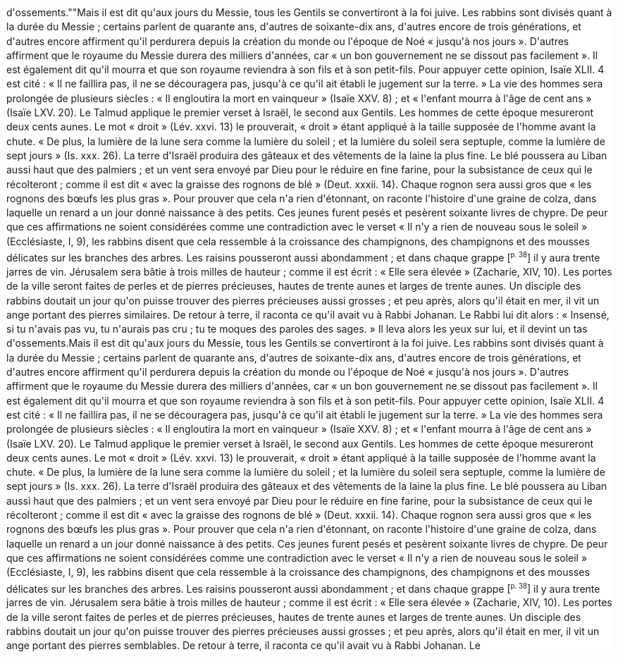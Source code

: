 d'ossements.""Mais il est dit qu'aux jours du Messie, tous les Gentils se convertiront à la foi juive. Les rabbins sont divisés quant à la durée du Messie ; certains parlent de quarante ans, d'autres de soixante-dix ans, d'autres encore de trois générations, et d'autres encore affirment qu'il perdurera depuis la création du monde ou l'époque de Noé « jusqu'à nos jours ». D'autres affirment que le royaume du Messie durera des milliers d'années, car « un bon gouvernement ne se dissout pas facilement ». Il est également dit qu'il mourra et que son royaume reviendra à son fils et à son petit-fils. Pour appuyer cette opinion, Isaïe XLII. 4 est cité : « Il ne faillira pas, il ne se découragera pas, jusqu'à ce qu'il ait établi le jugement sur la terre. » La vie des hommes sera prolongée de plusieurs siècles : « Il engloutira la mort en vainqueur » (Isaïe XXV. 8) ; et « l'enfant mourra à l'âge de cent ans » (Isaïe LXV. 20). Le Talmud applique le premier verset à Israël, le second aux Gentils. Les hommes de cette époque mesureront deux cents aunes. Le mot « droit » (Lév. xxvi. 13) le prouverait, « droit » étant appliqué à la taille supposée de l'homme avant la chute. « De plus, la lumière de la lune sera comme la lumière du soleil ; et la lumière du soleil sera septuple, comme la lumière de sept jours » (Is. xxx. 26). La terre d'Israël produira des gâteaux et des vêtements de la laine la plus fine. Le blé poussera au Liban aussi haut que des palmiers ; et un vent sera envoyé par Dieu pour le réduire en fine farine, pour la subsistance de ceux qui le récolteront ; comme il est dit « avec la graisse des rognons de blé » (Deut. xxxii. 14). Chaque rognon sera aussi gros que « les rognons des bœufs les plus gras ». Pour prouver que cela n'a rien d'étonnant, on raconte l'histoire d'une graine de colza, dans laquelle un renard a un jour donné naissance à des petits. Ces jeunes furent pesés et pesèrent soixante livres de chypre. De peur que ces affirmations ne soient considérées comme une contradiction avec le verset « Il n'y a rien de nouveau sous le soleil » (Ecclésiaste, I, 9), les rabbins disent que cela ressemble à la croissance des champignons, des champignons et des mousses délicates sur les branches des arbres. Les raisins pousseront aussi abondamment ; et dans chaque grappe <span id="p38">[<sup><small>p. 38</small></sup>]</span> il y aura trente jarres de vin. Jérusalem sera bâtie à trois milles de hauteur ; comme il est écrit : « Elle sera élevée » (Zacharie, XIV, 10). Les portes de la ville seront faites de perles et de pierres précieuses, hautes de trente aunes et larges de trente aunes. Un disciple des rabbins doutait un jour qu'on puisse trouver des pierres précieuses aussi grosses ; et peu après, alors qu'il était en mer, il vit un ange portant des pierres similaires. De retour à terre, il raconta ce qu'il avait vu à Rabbi Johanan. Le Rabbi lui dit alors : « Insensé, si tu n'avais pas vu, tu n'aurais pas cru ; tu te moques des paroles des sages. » Il leva alors les yeux sur lui, et il devint un tas d'ossements.Mais il est dit qu'aux jours du Messie, tous les Gentils se convertiront à la foi juive. Les rabbins sont divisés quant à la durée du Messie ; certains parlent de quarante ans, d'autres de soixante-dix ans, d'autres encore de trois générations, et d'autres encore affirment qu'il perdurera depuis la création du monde ou l'époque de Noé « jusqu'à nos jours ». D'autres affirment que le royaume du Messie durera des milliers d'années, car « un bon gouvernement ne se dissout pas facilement ». Il est également dit qu'il mourra et que son royaume reviendra à son fils et à son petit-fils. Pour appuyer cette opinion, Isaïe XLII. 4 est cité : « Il ne faillira pas, il ne se découragera pas, jusqu'à ce qu'il ait établi le jugement sur la terre. » La vie des hommes sera prolongée de plusieurs siècles : « Il engloutira la mort en vainqueur » (Isaïe XXV. 8) ; et « l'enfant mourra à l'âge de cent ans » (Isaïe LXV. 20). Le Talmud applique le premier verset à Israël, le second aux Gentils. Les hommes de cette époque mesureront deux cents aunes. Le mot « droit » (Lév. xxvi. 13) le prouverait, « droit » étant appliqué à la taille supposée de l'homme avant la chute. « De plus, la lumière de la lune sera comme la lumière du soleil ; et la lumière du soleil sera septuple, comme la lumière de sept jours » (Is. xxx. 26). La terre d'Israël produira des gâteaux et des vêtements de la laine la plus fine. Le blé poussera au Liban aussi haut que des palmiers ; et un vent sera envoyé par Dieu pour le réduire en fine farine, pour la subsistance de ceux qui le récolteront ; comme il est dit « avec la graisse des rognons de blé » (Deut. xxxii. 14). Chaque rognon sera aussi gros que « les rognons des bœufs les plus gras ». Pour prouver que cela n'a rien d'étonnant, on raconte l'histoire d'une graine de colza, dans laquelle un renard a un jour donné naissance à des petits. Ces jeunes furent pesés et pesèrent soixante livres de chypre. De peur que ces affirmations ne soient considérées comme une contradiction avec le verset « Il n'y a rien de nouveau sous le soleil » (Ecclésiaste, I, 9), les rabbins disent que cela ressemble à la croissance des champignons, des champignons et des mousses délicates sur les branches des arbres. Les raisins pousseront aussi abondamment ; et dans chaque grappe <span id="p38">[<sup><small>p. 38</small></sup>]</span> il y aura trente jarres de vin. Jérusalem sera bâtie à trois milles de hauteur ; comme il est écrit : « Elle sera élevée » (Zacharie, XIV, 10). Les portes de la ville seront faites de perles et de pierres précieuses, hautes de trente aunes et larges de trente aunes. Un disciple des rabbins doutait un jour qu'on puisse trouver des pierres précieuses aussi grosses ; et peu après, alors qu'il était en mer, il vit un ange portant des pierres semblables. De retour à terre, il raconta ce qu'il avait vu à Rabbi Johanan. Le